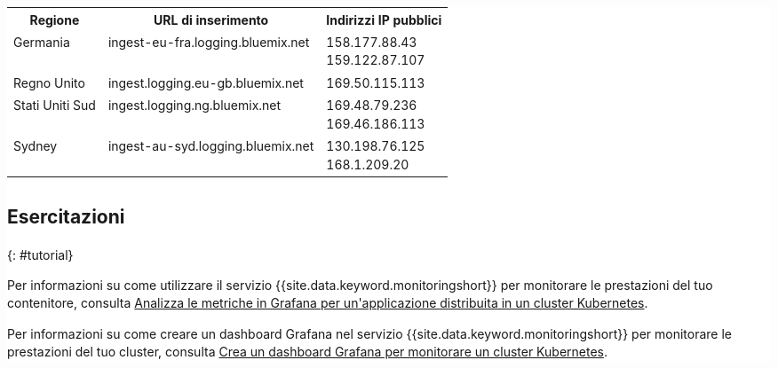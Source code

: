 <table>
  <tr>
    <th>Regione</th>
    <th>URL di inserimento</th>
	<th>Indirizzi IP pubblici</th>
  </tr>
  <tr>
    <td>Germania</td>
	<td>ingest-eu-fra.logging.bluemix.net</td>
	<td>158.177.88.43 <br>159.122.87.107</td>
  </tr>
  <tr>
    <td>Regno Unito</td>
	<td>ingest.logging.eu-gb.bluemix.net</td>
	<td>169.50.115.113</td>
  </tr>
  <tr>
    <td>Stati Uniti Sud</td>
	<td>ingest.logging.ng.bluemix.net</td>
	<td>169.48.79.236 <br>169.46.186.113</td>
  </tr>
  <tr>
    <td>Sydney</td>
	<td>ingest-au-syd.logging.bluemix.net</td>
	<td>130.198.76.125 <br>168.1.209.20</td>
  </tr>
</table>


## Esercitazioni
{: #tutorial}

Per informazioni su come utilizzare il servizio {{site.data.keyword.monitoringshort}} per monitorare le prestazioni del tuo contenitore, consulta [Analizza le metriche in Grafana per un'applicazione distribuita in un cluster Kubernetes](/docs/services/cloud-monitoring/tutorials/container_service_metrics.html#container_service_metrics).

Per informazioni su come creare un dashboard Grafana nel servizio {{site.data.keyword.monitoringshort}} per monitorare le prestazioni del tuo cluster, consulta [Crea un dashboard Grafana per monitorare un cluster Kubernetes](/docs/services/cloud-monitoring/tutorials/container_grafana_dashboard.html#container_grafana_dashboard).

